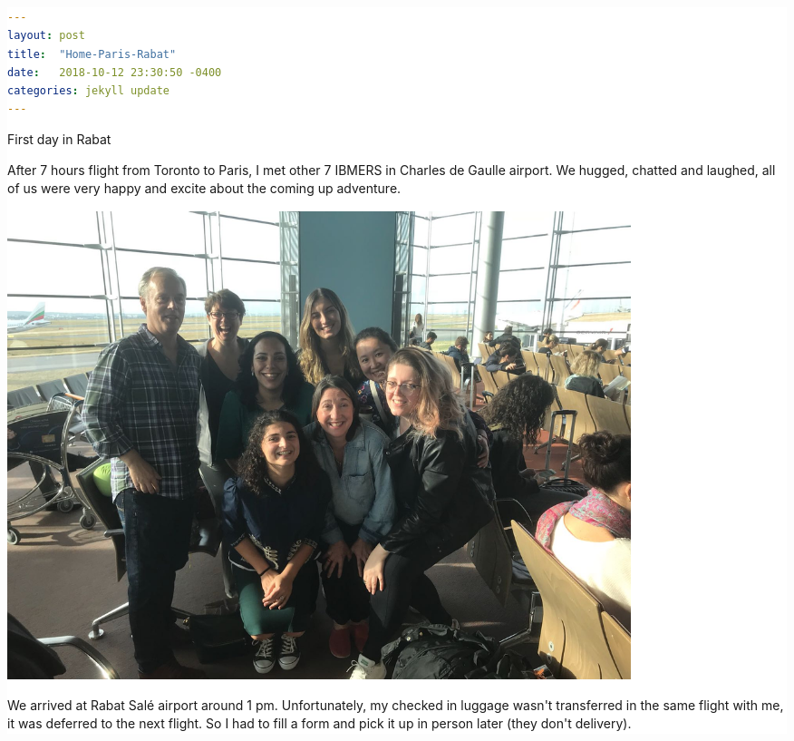 ```yaml
---
layout: post
title:  "Home-Paris-Rabat"
date:   2018-10-12 23:30:50 -0400
categories: jekyll update
---
```


First day in Rabat

After 7 hours flight from Toronto to Paris, I met other 7 IBMERS in Charles de Gaulle airport. We hugged, chatted and laughed, all of us were very happy and excite about the coming up adventure.


<img src="/assets/images/paris-airport.jpg" alt="drawing" style="width:80%;"/>

We arrived at Rabat Salé airport around 1 pm. Unfortunately, my checked in luggage wasn't transferred in the same flight with me, it was deferred to the next flight. So I had to fill a form and  pick it up in person later (they don't delivery).
